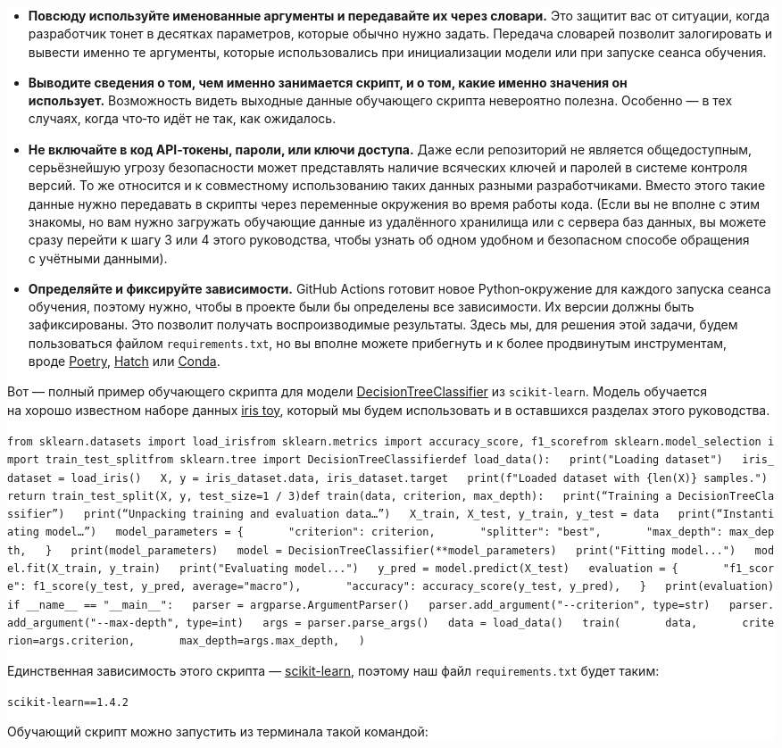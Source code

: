 - **Повсюду используйте именованные аргументы и передавайте их через словари.** Это защитит вас от ситуации, когда разработчик тонет в десятках параметров, которые обычно нужно задать. Передача словарей позволит залогировать и вывести именно те аргументы, которые использовались при инициализации модели или при запуске сеанса обучения.
    
- **Выводите сведения о том, чем именно занимается скрипт, и о том, какие именно значения он использует.** Возможность видеть выходные данные обучающего скрипта невероятно полезна. Особенно — в тех случаях, когда что‑то идёт не так, как ожидалось.
    
- **Не включайте в код API‑токены, пароли, или ключи доступа.** Даже если репозиторий не является общедоступным, серьёзнейшую угрозу безопасности может представлять наличие всяческих ключей и паролей в системе контроля версий. То же относится и к совместному использованию таких данных разными разработчиками. Вместо этого такие данные нужно передавать в скрипты через переменные окружения во время работы кода. (Если вы не вполне с этим знакомы, но вам нужно загружать обучающие данные из удалённого хранилища или с сервера баз данных, вы можете сразу перейти к шагу 3 или 4 этого руководства, чтобы узнать об одном удобном и безопасном способе обращения с учётными данными).
    
- **Определяйте и фиксируйте зависимости.** GitHub Actions готовит новое Python‑окружение для каждого запуска сеанса обучения, поэтому нужно, чтобы в проекте были бы определены все зависимости. Их версии должны быть зафиксированы. Это позволит получать воспроизводимые результаты. Здесь мы, для решения этой задачи, будем пользоваться файлом `requirements.txt`, но вы вполне можете прибегнуть и к более продвинутым инструментам, вроде [Poetry](https://python-poetry.org/), [Hatch](https://hatch.pypa.io/latest/) или [Conda](https://docs.conda.io/).
    

Вот — полный пример обучающего скрипта для модели [DecisionTreeClassifier](https://scikit-learn.org/stable/modules/generated/sklearn.tree.DecisionTreeClassifier.html#sklearn-tree-decisiontreeclassifier) из `scikit‑learn`. Модель обучается на хорошо известном наборе данных [iris toy](https://scikit-learn.org/stable/modules/generated/sklearn.datasets.load_iris.html#sklearn.datasets.load_iris), который мы будем использовать и в оставшихся разделах этого руководства.

```
from sklearn.datasets import load_irisfrom sklearn.metrics import accuracy_score, f1_scorefrom sklearn.model_selection import train_test_splitfrom sklearn.tree import DecisionTreeClassifierdef load_data():   print("Loading dataset")   iris_dataset = load_iris()   X, y = iris_dataset.data, iris_dataset.target   print(f"Loaded dataset with {len(X)} samples.")   return train_test_split(X, y, test_size=1 / 3)def train(data, criterion, max_depth):   print(“Training a DecisionTreeClassifier”)   print(“Unpacking training and evaluation data…”)   X_train, X_test, y_train, y_test = data   print(“Instantiating model…”)   model_parameters = {       "criterion": criterion,       "splitter": "best",       "max_depth": max_depth,   }   print(model_parameters)   model = DecisionTreeClassifier(**model_parameters)   print("Fitting model...")   model.fit(X_train, y_train)   print("Evaluating model...")   y_pred = model.predict(X_test)   evaluation = {       "f1_score": f1_score(y_test, y_pred, average="macro"),       "accuracy": accuracy_score(y_test, y_pred),   }   print(evaluation)if __name__ == "__main__":   parser = argparse.ArgumentParser()   parser.add_argument("--criterion", type=str)   parser.add_argument("--max-depth", type=int)   args = parser.parse_args()   data = load_data()   train(       data,       criterion=args.criterion,       max_depth=args.max_depth,   )
```

Единственная зависимость этого скрипта — [scikit-learn](https://scikit-learn.org/), поэтому наш файл `requirements.txt` будет таким:

```
scikit-learn==1.4.2
```

Обучающий скрипт можно запустить из терминала такой командой:
